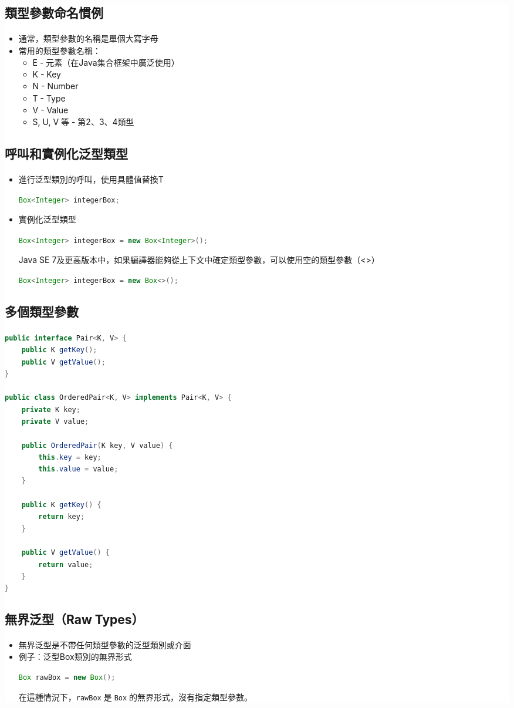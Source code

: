 ## 類型參數命名慣例
- 通常，類型參數的名稱是單個大寫字母
- 常用的類型參數名稱：
  - E - 元素（在Java集合框架中廣泛使用）
  - K - Key
  - N - Number
  - T - Type
  - V - Value
  - S, U, V 等 - 第2、3、4類型

## 呼叫和實例化泛型類型
- 進行泛型類別的呼叫，使用具體值替換T
  ```java
  Box<Integer> integerBox;
  ```
- 實例化泛型類型
  ```java
  Box<Integer> integerBox = new Box<Integer>();
  ```
  Java SE 7及更高版本中，如果編譯器能夠從上下文中確定類型參數，可以使用空的類型參數（<>）
  ```java
  Box<Integer> integerBox = new Box<>();
  ```

## 多個類型參數
```java
public interface Pair<K, V> {
    public K getKey();
    public V getValue();
}

public class OrderedPair<K, V> implements Pair<K, V> {
    private K key;
    private V value;

    public OrderedPair(K key, V value) {
        this.key = key;
        this.value = value;
    }

    public K getKey() {
        return key;
    }

    public V getValue() {
        return value;
    }
}
```

## 無界泛型（Raw Types）
- 無界泛型是不帶任何類型參數的泛型類別或介面
- 例子：泛型Box類別的無界形式
  ```java
  Box rawBox = new Box();
  ```
  在這種情況下，`rawBox` 是 `Box` 的無界形式，沒有指定類型參數。
